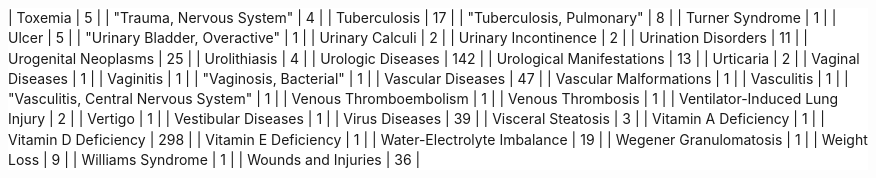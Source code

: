 | Toxemia | 5 |
| "Trauma, Nervous System" | 4 |
| Tuberculosis | 17 |
| "Tuberculosis, Pulmonary" | 8 |
| Turner Syndrome | 1 |
| Ulcer | 5 |
| "Urinary Bladder, Overactive" | 1 |
| Urinary Calculi | 2 |
| Urinary Incontinence | 2 |
| Urination Disorders | 11 |
| Urogenital Neoplasms | 25 |
| Urolithiasis | 4 |
| Urologic Diseases | 142 |
| Urological Manifestations | 13 |
| Urticaria | 2 |
| Vaginal Diseases | 1 |
| Vaginitis | 1 |
| "Vaginosis, Bacterial" | 1 |
| Vascular Diseases | 47 |
| Vascular Malformations | 1 |
| Vasculitis | 1 |
| "Vasculitis, Central Nervous System" | 1 |
| Venous Thromboembolism | 1 |
| Venous Thrombosis | 1 |
| Ventilator-Induced Lung Injury | 2 |
| Vertigo | 1 |
| Vestibular Diseases | 1 |
| Virus Diseases | 39 |
| Visceral Steatosis | 3 |
| Vitamin A Deficiency | 1 |
| Vitamin D Deficiency | 298 |
| Vitamin E Deficiency | 1 |
| Water-Electrolyte Imbalance | 19 |
| Wegener Granulomatosis | 1 |
| Weight Loss | 9 |
| Williams Syndrome | 1 |
| Wounds and Injuries | 36 |